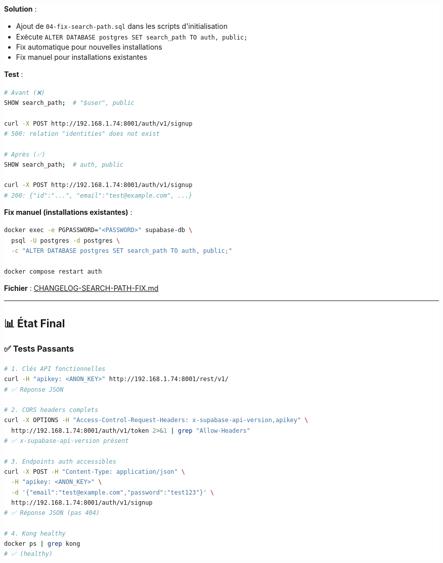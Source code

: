 **Solution** :
- Ajout de `04-fix-search-path.sql` dans les scripts d'initialisation
- Exécute `ALTER DATABASE postgres SET search_path TO auth, public;`
- Fix automatique pour nouvelles installations
- Fix manuel pour installations existantes

**Test** :
```bash
# Avant (❌)
SHOW search_path;  # "$user", public

curl -X POST http://192.168.1.74:8001/auth/v1/signup
# 500: relation "identities" does not exist

# Après (✅)
SHOW search_path;  # auth, public

curl -X POST http://192.168.1.74:8001/auth/v1/signup
# 200: {"id":"...", "email":"test@example.com", ...}
```

**Fix manuel (installations existantes)** :
```bash
docker exec -e PGPASSWORD="<PASSWORD>" supabase-db \
  psql -U postgres -d postgres \
  -c "ALTER DATABASE postgres SET search_path TO auth, public;"

docker compose restart auth
```

**Fichier** : [CHANGELOG-SEARCH-PATH-FIX.md](01-infrastructure/supabase/scripts/CHANGELOG-SEARCH-PATH-FIX.md)

---

## 📊 État Final

### ✅ Tests Passants

```bash
# 1. Clés API fonctionnelles
curl -H "apikey: <ANON_KEY>" http://192.168.1.74:8001/rest/v1/
# ✅ Réponse JSON

# 2. CORS headers complets
curl -X OPTIONS -H "Access-Control-Request-Headers: x-supabase-api-version,apikey" \
  http://192.168.1.74:8001/auth/v1/token 2>&1 | grep "Allow-Headers"
# ✅ x-supabase-api-version présent

# 3. Endpoints auth accessibles
curl -X POST -H "Content-Type: application/json" \
  -H "apikey: <ANON_KEY>" \
  -d '{"email":"test@example.com","password":"test123"}' \
  http://192.168.1.74:8001/auth/v1/signup
# ✅ Réponse JSON (pas 404)

# 4. Kong healthy
docker ps | grep kong
# ✅ (healthy)
```
